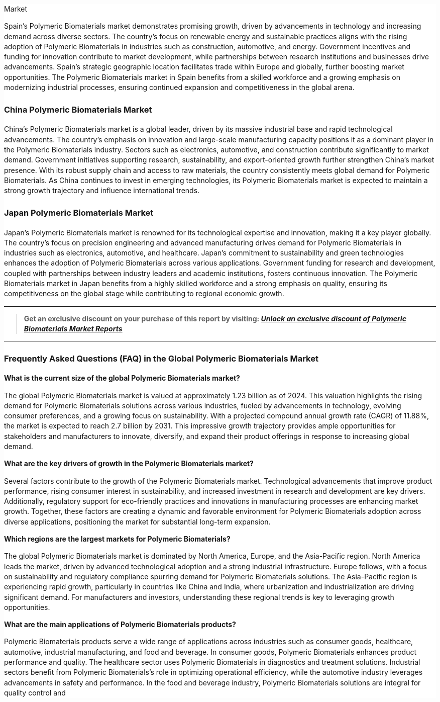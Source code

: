Market</h3><p>Spain&rsquo;s Polymeric Biomaterials market demonstrates promising growth, driven by advancements in technology and increasing demand across diverse sectors. The country&rsquo;s focus on renewable energy and sustainable practices aligns with the rising adoption of Polymeric Biomaterials in industries such as construction, automotive, and energy. Government incentives and funding for innovation contribute to market development, while partnerships between research institutions and businesses drive advancements. Spain&rsquo;s strategic geographic location facilitates trade within Europe and globally, further boosting market opportunities. The Polymeric Biomaterials market in Spain benefits from a skilled workforce and a growing emphasis on modernizing industrial processes, ensuring continued expansion and competitiveness in the global arena.</p><h3>China Polymeric Biomaterials Market</h3><p>China&rsquo;s Polymeric Biomaterials market is a global leader, driven by its massive industrial base and rapid technological advancements. The country&rsquo;s emphasis on innovation and large-scale manufacturing capacity positions it as a dominant player in the Polymeric Biomaterials industry. Sectors such as electronics, automotive, and construction contribute significantly to market demand. Government initiatives supporting research, sustainability, and export-oriented growth further strengthen China&rsquo;s market presence. With its robust supply chain and access to raw materials, the country consistently meets global demand for Polymeric Biomaterials. As China continues to invest in emerging technologies, its Polymeric Biomaterials market is expected to maintain a strong growth trajectory and influence international trends.</p><h3>Japan Polymeric Biomaterials Market</h3><p>Japan&rsquo;s Polymeric Biomaterials market is renowned for its technological expertise and innovation, making it a key player globally. The country&rsquo;s focus on precision engineering and advanced manufacturing drives demand for Polymeric Biomaterials in industries such as electronics, automotive, and healthcare. Japan&rsquo;s commitment to sustainability and green technologies enhances the adoption of Polymeric Biomaterials across various applications. Government funding for research and development, coupled with partnerships between industry leaders and academic institutions, fosters continuous innovation. The Polymeric Biomaterials market in Japan benefits from a highly skilled workforce and a strong emphasis on quality, ensuring its competitiveness on the global stage while contributing to regional economic growth.</p><hr /><blockquote><p><strong>Get an exclusive discount on your purchase of this report by visiting: <em><a href="://marketresearchpulse.com/ask-for-discount/17853?utm_source=Github&amp;utm_medium=0111">Unlock an exclusive discount of Polymeric Biomaterials Market Reports</a></em>&nbsp;</strong></p></blockquote><hr /><h3>Frequently Asked Questions (FAQ) in the Global Polymeric Biomaterials Market</h3><p><strong>What is the current size of the global Polymeric Biomaterials market?</strong></p><p>The global Polymeric Biomaterials market is valued at approximately 1.23 billion as of 2024. This valuation highlights the rising demand for Polymeric Biomaterials solutions across various industries, fueled by advancements in technology, evolving consumer preferences, and a growing focus on sustainability. With a projected compound annual growth rate (CAGR) of 11.88%, the market is expected to reach 2.7 billion by 2031. This impressive growth trajectory provides ample opportunities for stakeholders and manufacturers to innovate, diversify, and expand their product offerings in response to increasing global demand.</p><p><strong>What are the key drivers of growth in the Polymeric Biomaterials market?</strong></p><p>Several factors contribute to the growth of the Polymeric Biomaterials market. Technological advancements that improve product performance, rising consumer interest in sustainability, and increased investment in research and development are key drivers. Additionally, regulatory support for eco-friendly practices and innovations in manufacturing processes are enhancing market growth. Together, these factors are creating a dynamic and favorable environment for Polymeric Biomaterials adoption across diverse applications, positioning the market for substantial long-term expansion.</p><p><strong>Which regions are the largest markets for Polymeric Biomaterials?</strong></p><p>The global Polymeric Biomaterials market is dominated by North America, Europe, and the Asia-Pacific region. North America leads the market, driven by advanced technological adoption and a strong industrial infrastructure. Europe follows, with a focus on sustainability and regulatory compliance spurring demand for Polymeric Biomaterials solutions. The Asia-Pacific region is experiencing rapid growth, particularly in countries like China and India, where urbanization and industrialization are driving significant demand. For manufacturers and investors, understanding these regional trends is key to leveraging growth opportunities.</p><p><strong>What are the main applications of Polymeric Biomaterials products?</strong></p><p>Polymeric Biomaterials products serve a wide range of applications across industries such as consumer goods, healthcare, automotive, industrial manufacturing, and food and beverage. In consumer goods, Polymeric Biomaterials enhances product performance and quality. The healthcare sector uses Polymeric Biomaterials in diagnostics and treatment solutions. Industrial sectors benefit from Polymeric Biomaterials&rsquo;s role in optimizing operational efficiency, while the automotive industry leverages advancements in safety and performance. In the food and beverage industry, Polymeric Biomaterials solutions are integral for quality control and